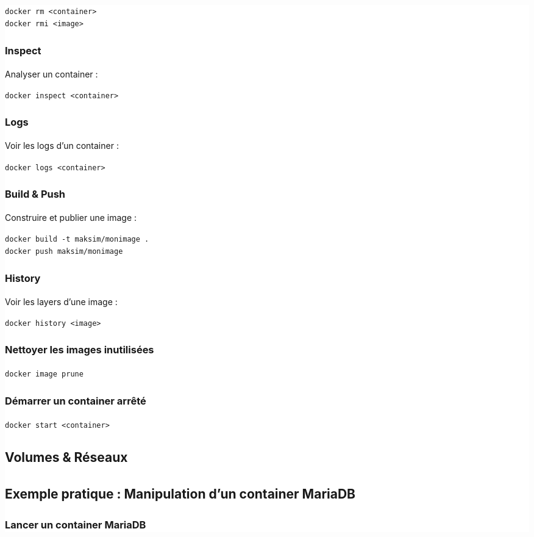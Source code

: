 ```shell
docker rm <container>
docker rmi <image>
```

### Inspect

Analyser un container :

```shell
docker inspect <container>
```

### Logs

Voir les logs d’un container :

```shell
docker logs <container>
```

### Build & Push

Construire et publier une image :

```shell
docker build -t maksim/monimage .
docker push maksim/monimage
```

### History

Voir les layers d’une image :

```shell
docker history <image>
```

### Nettoyer les images inutilisées

```shell
docker image prune
```

### Démarrer un container arrêté

```shell
docker start <container>
```

## Volumes & Réseaux

## Exemple pratique : Manipulation d’un container MariaDB

### Lancer un container MariaDB
